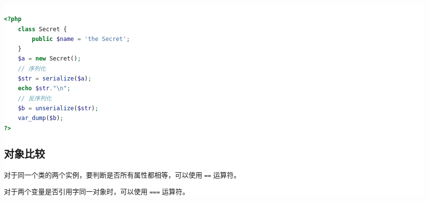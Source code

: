 ```php

<?php
	class Secret {
		public $name = 'the Secret';
	}
	$a = new Secret();
	// 序列化
	$str = serialize($a); 
	echo $str."\n";
	// 反序列化
	$b = unserialize($str); 
	var_dump($b);
?>

```


## 对象比较

对于同一个类的两个实例，要判断是否所有属性都相等，可以使用 `==` 运算符。

对于两个变量是否引用字同一对象时，可以使用 `===` 运算符。







